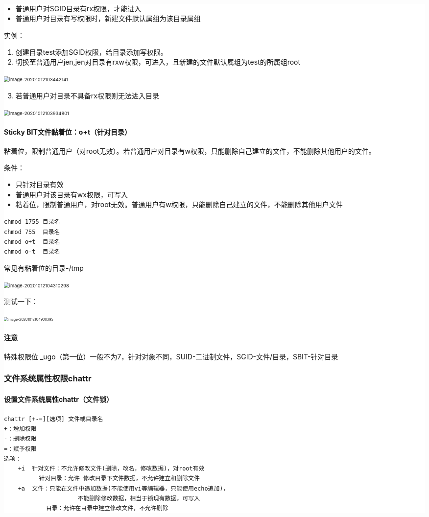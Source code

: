 - 普通用户对SGID目录有rx权限，才能进入
- 普通用户对目录有写权限时，新建文件默认属组为该目录属组

实例：

1. 创建目录test添加SGID权限，给目录添加写权限。
2. 切换至普通用户jen,jen对目录有rxw权限，可进入，且新建的文件默认属组为test的所属组root

<img src="https://cdn.jsdelivr.net/gh/mij0lb/PictureBed/BlogImg20201012103442.png" alt="image-20201012103442141" style="zoom:67%;" />

3. 若普通用户对目录不具备rx权限则无法进入目录

<img src="https://cdn.jsdelivr.net/gh/mij0lb/PictureBed/BlogImg20201012103934.png" alt="image-20201012103934801" style="zoom: 67%;" />



#### Sticky BIT文件黏着位：o+t（针对目录）

粘着位，限制普通用户（对root无效）。若普通用户对目录有w权限，只能删除自己建立的文件，不能删除其他用户的文件。

条件：

- 只针对目录有效
- 普通用户对该目录有wx权限，可写入
- 粘着位，限制普通用户，对root无效。普通用户有w权限，只能删除自己建立的文件，不能删除其他用户文件

```shell
chmod 1755 目录名
chmod 755  目录名
chmod o+t  目录名
chmod o-t  目录名
```

常见有粘着位的目录-/tmp

<img src="https://cdn.jsdelivr.net/gh/mij0lb/PictureBed/BlogImg20201012105847.png" alt="image-20201012104310298" style="zoom: 67%;" />

测试一下：

<img src="https://cdn.jsdelivr.net/gh/mij0lb/PictureBed/BlogImg20201012104900.png" alt="image-20201012104900395" style="zoom:50%;" />



#### 注意

特殊权限位 _ugo（第一位）一般不为7，针对对象不同，SUID-二进制文件，SGID-文件/目录，SBIT-针对目录



### 文件系统属性权限chattr

#### 设置文件系统属性chattr（文件锁）

```shell
chattr [+-=][选项] 文件或目录名
+：增加权限
-：删除权限
=：赋予权限
选项：
	+i	针对文件：不允许修改文件(删除，改名，修改数据)，对root有效
		  针对目录：允许 修改目录下文件数据，不允许建立和删除文件
	+a	文件：只能在文件中追加数据(不能使用vi等编辑器，只能使用echo追加)，
					 不能删除修改数据，相当于锁现有数据，可写入
			目录：允许在目录中建立修改文件，不允许删除

```
